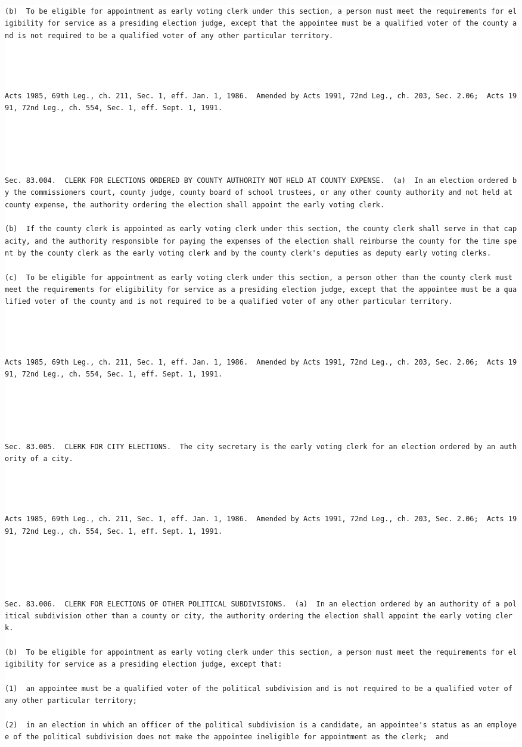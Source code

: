     (b)  To be eligible for appointment as early voting clerk under this section, a person must meet the requirements for eligibility for service as a presiding election judge, except that the appointee must be a qualified voter of the county and is not required to be a qualified voter of any other particular territory.
    
    
    
    
    Acts 1985, 69th Leg., ch. 211, Sec. 1, eff. Jan. 1, 1986.  Amended by Acts 1991, 72nd Leg., ch. 203, Sec. 2.06;  Acts 1991, 72nd Leg., ch. 554, Sec. 1, eff. Sept. 1, 1991.
    
    
    
    
    
    Sec. 83.004.  CLERK FOR ELECTIONS ORDERED BY COUNTY AUTHORITY NOT HELD AT COUNTY EXPENSE.  (a)  In an election ordered by the commissioners court, county judge, county board of school trustees, or any other county authority and not held at county expense, the authority ordering the election shall appoint the early voting clerk.
    
    (b)  If the county clerk is appointed as early voting clerk under this section, the county clerk shall serve in that capacity, and the authority responsible for paying the expenses of the election shall reimburse the county for the time spent by the county clerk as the early voting clerk and by the county clerk's deputies as deputy early voting clerks.
    
    (c)  To be eligible for appointment as early voting clerk under this section, a person other than the county clerk must meet the requirements for eligibility for service as a presiding election judge, except that the appointee must be a qualified voter of the county and is not required to be a qualified voter of any other particular territory.
    
    
    
    
    Acts 1985, 69th Leg., ch. 211, Sec. 1, eff. Jan. 1, 1986.  Amended by Acts 1991, 72nd Leg., ch. 203, Sec. 2.06;  Acts 1991, 72nd Leg., ch. 554, Sec. 1, eff. Sept. 1, 1991.
    
    
    
    
    
    Sec. 83.005.  CLERK FOR CITY ELECTIONS.  The city secretary is the early voting clerk for an election ordered by an authority of a city.
    
    
    
    
    Acts 1985, 69th Leg., ch. 211, Sec. 1, eff. Jan. 1, 1986.  Amended by Acts 1991, 72nd Leg., ch. 203, Sec. 2.06;  Acts 1991, 72nd Leg., ch. 554, Sec. 1, eff. Sept. 1, 1991.
    
    
    
    
    
    Sec. 83.006.  CLERK FOR ELECTIONS OF OTHER POLITICAL SUBDIVISIONS.  (a)  In an election ordered by an authority of a political subdivision other than a county or city, the authority ordering the election shall appoint the early voting clerk.
    
    (b)  To be eligible for appointment as early voting clerk under this section, a person must meet the requirements for eligibility for service as a presiding election judge, except that:
    
    (1)  an appointee must be a qualified voter of the political subdivision and is not required to be a qualified voter of any other particular territory;
    
    (2)  in an election in which an officer of the political subdivision is a candidate, an appointee's status as an employee of the political subdivision does not make the appointee ineligible for appointment as the clerk;  and
    